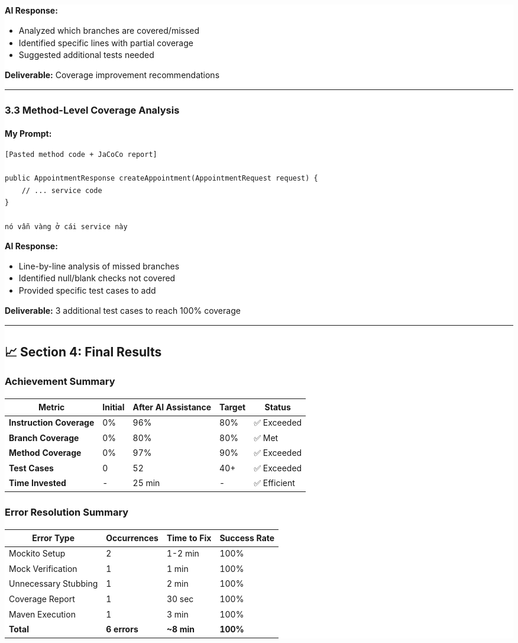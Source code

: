 **AI Response:**
- Analyzed which branches are covered/missed
- Identified specific lines with partial coverage
- Suggested additional tests needed

**Deliverable:** Coverage improvement recommendations

***

### 3.3 Method-Level Coverage Analysis

**My Prompt:**
```
[Pasted method code + JaCoCo report]

public AppointmentResponse createAppointment(AppointmentRequest request) {
    // ... service code
}

nó vẫn vàng ở cái service này
```

**AI Response:**
- Line-by-line analysis of missed branches
- Identified null/blank checks not covered
- Provided specific test cases to add

**Deliverable:** 3 additional test cases to reach 100% coverage

***

## 📈 Section 4: Final Results

### Achievement Summary

| Metric | Initial | After AI Assistance | Target | Status |
|--------|---------|-------------------|--------|--------|
| **Instruction Coverage** | 0% | 96% | 80% | ✅ Exceeded |
| **Branch Coverage** | 0% | 80% | 80% | ✅ Met |
| **Method Coverage** | 0% | 97% | 90% | ✅ Exceeded |
| **Test Cases** | 0 | 52 | 40+ | ✅ Exceeded |
| **Time Invested** | - | 25 min | - | ✅ Efficient |

### Error Resolution Summary

| Error Type | Occurrences | Time to Fix | Success Rate |
|------------|-------------|-------------|--------------|
| Mockito Setup | 2 | 1-2 min | 100% |
| Mock Verification | 1 | 1 min | 100% |
| Unnecessary Stubbing | 1 | 2 min | 100% |
| Coverage Report | 1 | 30 sec | 100% |
| Maven Execution | 1 | 3 min | 100% |
| **Total** | **6 errors** | **~8 min** | **100%** |
